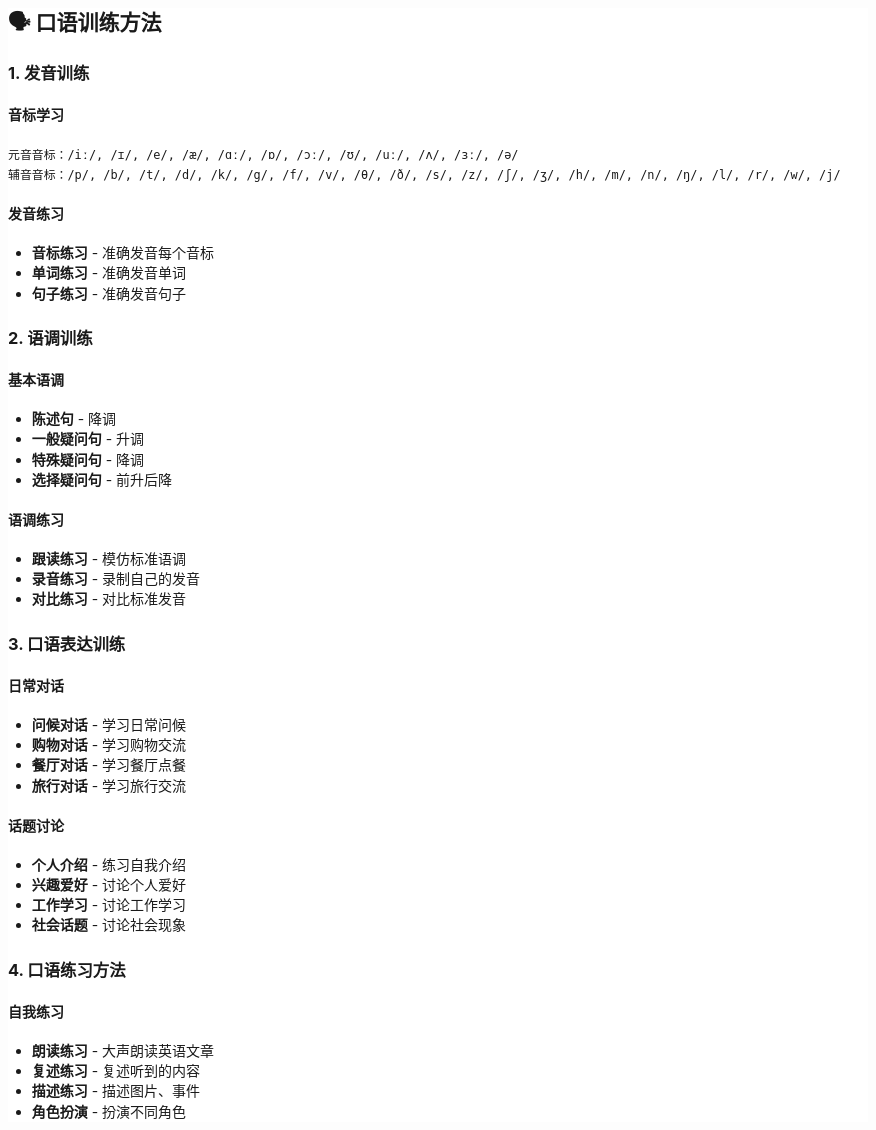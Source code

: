 ## 🗣️ 口语训练方法

### 1. 发音训练

#### 音标学习
```
元音音标：/iː/, /ɪ/, /e/, /æ/, /ɑː/, /ɒ/, /ɔː/, /ʊ/, /uː/, /ʌ/, /ɜː/, /ə/
辅音音标：/p/, /b/, /t/, /d/, /k/, /g/, /f/, /v/, /θ/, /ð/, /s/, /z/, /ʃ/, /ʒ/, /h/, /m/, /n/, /ŋ/, /l/, /r/, /w/, /j/
```

#### 发音练习
- **音标练习** - 准确发音每个音标
- **单词练习** - 准确发音单词
- **句子练习** - 准确发音句子

### 2. 语调训练

#### 基本语调
- **陈述句** - 降调
- **一般疑问句** - 升调
- **特殊疑问句** - 降调
- **选择疑问句** - 前升后降

#### 语调练习
- **跟读练习** - 模仿标准语调
- **录音练习** - 录制自己的发音
- **对比练习** - 对比标准发音

### 3. 口语表达训练

#### 日常对话
- **问候对话** - 学习日常问候
- **购物对话** - 学习购物交流
- **餐厅对话** - 学习餐厅点餐
- **旅行对话** - 学习旅行交流

#### 话题讨论
- **个人介绍** - 练习自我介绍
- **兴趣爱好** - 讨论个人爱好
- **工作学习** - 讨论工作学习
- **社会话题** - 讨论社会现象

### 4. 口语练习方法

#### 自我练习
- **朗读练习** - 大声朗读英语文章
- **复述练习** - 复述听到的内容
- **描述练习** - 描述图片、事件
- **角色扮演** - 扮演不同角色
